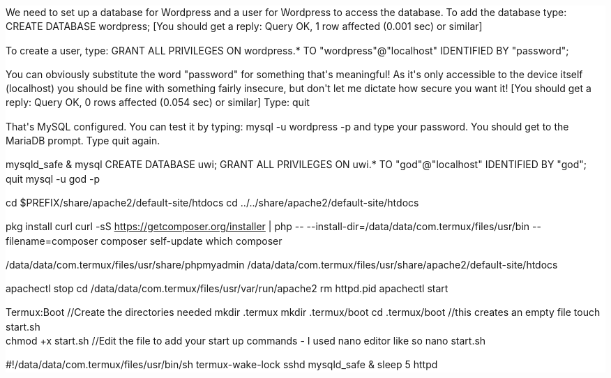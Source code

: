 We need to set up a database for Wordpress and a user for Wordpress to access the database.
To add the database type:
CREATE DATABASE wordpress;
[You should get a reply: Query OK, 1 row affected (0.001 sec) or similar]

To create a user, type:
GRANT ALL PRIVILEGES ON wordpress.* TO "wordpress"@"localhost" IDENTIFIED BY "password";

You can obviously substitute the word "password" for something that's meaningful! As it's only accessible to the device itself (localhost) you should be fine with something fairly insecure, but don't let me dictate how secure you want it!
[You should get a reply: Query OK, 0 rows affected (0.054 sec) or similar]
Type:
quit

That's MySQL configured. You can test it by typing:
mysql -u wordpress -p
and type your password. You should get to the MariaDB prompt. Type quit again.

mysqld_safe & 
mysql
CREATE DATABASE uwi;
GRANT ALL PRIVILEGES ON uwi.* TO "god"@"localhost" IDENTIFIED BY "god";
quit
mysql -u god -p

cd $PREFIX/share/apache2/default-site/htdocs
cd ../../share/apache2/default-site/htdocs

pkg install curl
curl -sS https://getcomposer.org/installer | php -- --install-dir=/data/data/com.termux/files/usr/bin --filename=composer
composer self-update
which composer

/data/data/com.termux/files/usr/share/phpmyadmin
/data/data/com.termux/files/usr/share/apache2/default-site/htdocs

apachectl stop
cd /data/data/com.termux/files/usr/var/run/apache2
rm httpd.pid
apachectl start

Termux:Boot
//Create the directories needed
mkdir .termux
mkdir .termux/boot
cd .termux/boot
//this creates an empty file
touch start.sh    
chmod +x start.sh
//Edit the file to add your start up commands - I used nano editor like so
nano start.sh

#!/data/data/com.termux/files/usr/bin/sh
termux-wake-lock
sshd
mysqld_safe &
sleep 5
httpd
